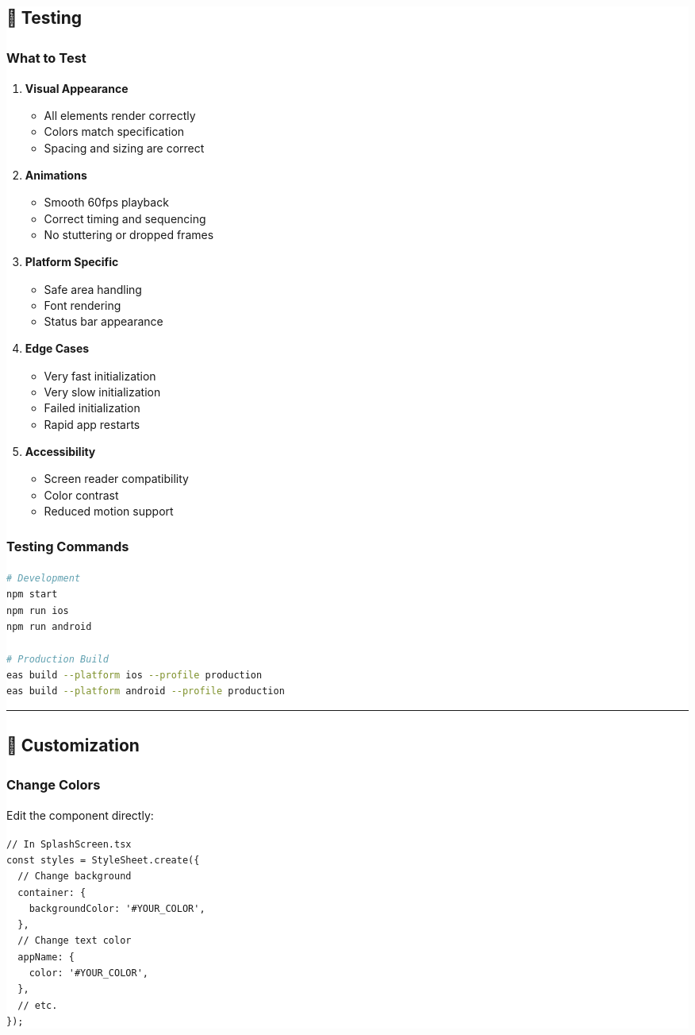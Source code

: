 
## 🧪 Testing

### What to Test

1. **Visual Appearance**
   - All elements render correctly
   - Colors match specification
   - Spacing and sizing are correct

2. **Animations**
   - Smooth 60fps playback
   - Correct timing and sequencing
   - No stuttering or dropped frames

3. **Platform Specific**
   - Safe area handling
   - Font rendering
   - Status bar appearance

4. **Edge Cases**
   - Very fast initialization
   - Very slow initialization
   - Failed initialization
   - Rapid app restarts

5. **Accessibility**
   - Screen reader compatibility
   - Color contrast
   - Reduced motion support

### Testing Commands

```bash
# Development
npm start
npm run ios
npm run android

# Production Build
eas build --platform ios --profile production
eas build --platform android --profile production
```

---

## 🔧 Customization

### Change Colors

Edit the component directly:

```tsx
// In SplashScreen.tsx
const styles = StyleSheet.create({
  // Change background
  container: {
    backgroundColor: '#YOUR_COLOR',
  },
  // Change text color
  appName: {
    color: '#YOUR_COLOR',
  },
  // etc.
});
```
